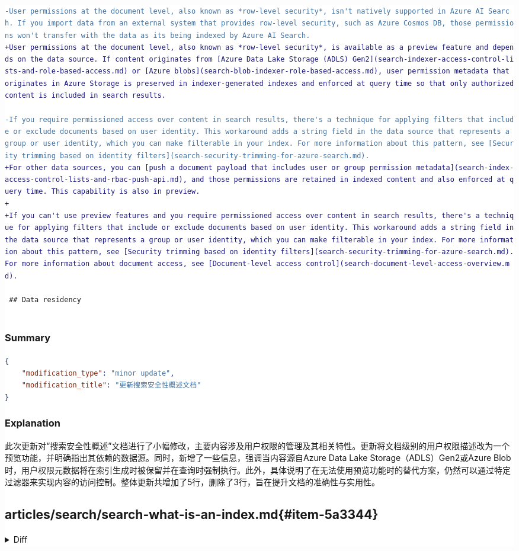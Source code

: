 ````diff
-User permissions at the document level, also known as *row-level security*, isn't natively supported in Azure AI Search. If you import data from an external system that provides row-level security, such as Azure Cosmos DB, those permissions won't transfer with the data as its being indexed by Azure AI Search.
+User permissions at the document level, also known as *row-level security*, is available as a preview feature and depends on the data source. If content originates from [Azure Data Lake Storage (ADLS) Gen2](search-indexer-access-control-lists-and-role-based-access.md) or [Azure blobs](search-blob-indexer-role-based-access.md), user permission metadata that originates in Azure Storage is preserved in indexer-generated indexes and enforced at query time so that only authorized content is included in search results.
 
-If you require permissioned access over content in search results, there's a technique for applying filters that include or exclude documents based on user identity. This workaround adds a string field in the data source that represents a group or user identity, which you can make filterable in your index. For more information about this pattern, see [Security trimming based on identity filters](search-security-trimming-for-azure-search.md).
+For other data sources, you can [push a document payload that includes user or group permission metadata](search-index-access-control-lists-and-rbac-push-api.md), and those permissions are retained in indexed content and also enforced at query time. This capability is also in preview.
+
+If you can't use preview features and you require permissioned access over content in search results, there's a technique for applying filters that include or exclude documents based on user identity. This workaround adds a string field in the data source that represents a group or user identity, which you can make filterable in your index. For more information about this pattern, see [Security trimming based on identity filters](search-security-trimming-for-azure-search.md). For more information about document access, see [Document-level access control](search-document-level-access-overview.md).
 
 ## Data residency
 
````
</details>

### Summary

```json
{
    "modification_type": "minor update",
    "modification_title": "更新搜索安全性概述文档"
}
```

### Explanation
此次更新对“搜索安全性概述”文档进行了小幅修改，主要内容涉及用户权限的管理及其相关特性。更新将文档级别的用户权限描述改为一个预览功能，并明确指出其依赖的数据源。同时，新增了一些信息，强调当内容源自Azure Data Lake Storage（ADLS）Gen2或Azure Blob时，用户权限元数据将在索引生成时被保留并在查询时强制执行。此外，具体说明了在无法使用预览功能时的替代方案，仍然可以通过特定过滤器来实现内容的访问控制。整体更新共增加了5行，删除了3行，旨在提升文档的准确性与实用性。

## articles/search/search-what-is-an-index.md{#item-5a3344}

<details>
<summary>Diff</summary>
````diff
@@ -16,7 +16,7 @@ ms.date: 06/20/2025
 
 # Search indexes in Azure AI Search
 
-In Azure AI Search, a *search index* is your searchable content, available to the search engine for indexing, full-text search, vector search, hybrid search, and filtered queries. An index is defined by a schema and saved to the search service, with data import following as a second step. This content exists within your search service, apart from your primary data stores, which is necessary for the millisecond response times expected in modern search applications. Except for indexer-driven indexing scenarios, the search service never connects to or queries your source data.
````